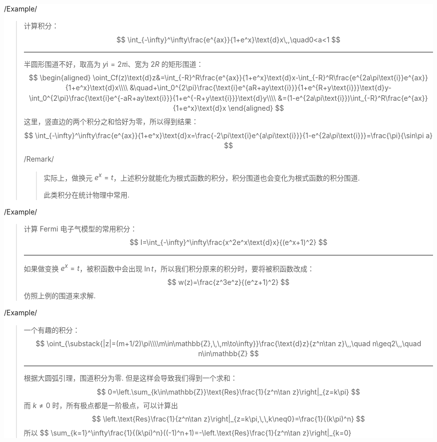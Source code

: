 /Example/

> 计算积分：
> $$
> \int_{-\infty}^\infty\frac{e^{ax}}{1+e^x}\text{d}x\,,\quad0<a<1
> $$
>
> ---
>
> 半圆形围道不好，取高为 $y\text{i}=2\pi\text{i}$、宽为 $2R$ 的矩形围道：
> $$
> \begin{aligned}
> \oint_Cf(z)\text{d}z&=\int_{-R}^R\frac{e^{ax}}{1+e^x}\text{d}x-\int_{-R}^R\frac{e^{2a\pi\text{i}}e^{ax}}{1+e^x}\text{d}x\\\\
> &\quad+\int_0^{2\pi}\frac{\text{i}e^{aR+ay\text{i}}}{1+e^{R+y\text{i}}}\text{d}y-\int_0^{2\pi}\frac{\text{i}e^{-aR+ay\text{i}}}{1+e^{-R+y\text{i}}}\text{d}y\\\\
> &=(1-e^{2a\pi\text{i}})\int_{-R}^R\frac{e^{ax}}{1+e^x}\text{d}x
> \end{aligned}
> $$
> 这里，竖直边的两个积分之和恰好为零，所以得到结果：
> $$
> \int_{-\infty}^\infty\frac{e^{ax}}{1+e^x}\text{d}x=\frac{-2\pi\text{i}e^{a\pi\text{i}}}{1-e^{2a\pi\text{i}}}=\frac{\pi}{\sin\pi a}
> $$
> /Remark/
>
> > 实际上，做换元 $e^x=t$，上述积分就能化为根式函数的积分，积分围道也会变化为根式函数的积分围道.
> >
> > 此类积分在统计物理中常用.

/Example/

> 计算 Fermi 电子气模型的常用积分：
> $$
> I=\int_{-\infty}^\infty\frac{x^2e^x\text{d}x}{(e^x+1)^2}
> $$
>
> ---
>
> 如果做变换 $e^x=t$，被积函数中会出现 $\ln t$，所以我们积分原来的积分时，要将被积函数改成：
> $$
> w(z)=\frac{z^3e^z}{(e^z+1)^2}
> $$
> 仿照上例的围道来求解.

/Example/

> 一个有趣的积分：
> $$
> \oint_{\substack{|z|=(m+1/2)\pi\\\\m\in\mathbb{Z},\,\,m\to\infty}}\frac{\text{d}z}{z^n\tan z}\,,\quad n\geq2\,,\quad n\in\mathbb{Z}
> $$
>
> ---
>
> 根据大圆弧引理，围道积分为零. 但是这样会导致我们得到一个求和：
> $$
> 0=\left.\sum_{k\in\mathbb{Z}}\text{Res}\frac{1}{z^n\tan z}\right|_{z=k\pi}
> $$
> 而 $k\neq0$ 时，所有极点都是一阶极点，可以计算出
> $$
> \left.\text{Res}\frac{1}{z^n\tan z}\right|_{z=k\pi,\,\,k\neq0}=\frac{1}{(k\pi)^n}
> $$
> 所以
> $$
> \sum_{k=1}^\infty\frac{1}{(k\pi)^n}((-1)^n+1)=-\left.\text{Res}\frac{1}{z^n\tan z}\right|_{k=0}